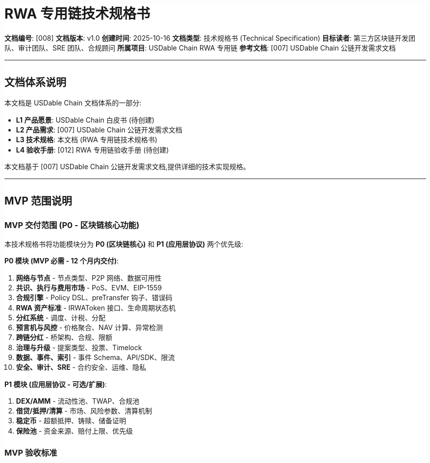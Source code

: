 # RWA 专用链技术规格书

**文档编号**: [008]
**文档版本**: v1.0
**创建时间**: 2025-10-16
**文档类型**: 技术规格书 (Technical Specification)
**目标读者**: 第三方区块链开发团队、审计团队、SRE 团队、合规顾问
**所属项目**: USDable Chain RWA 专用链
**参考文档**: [007] USDable Chain 公链开发需求文档

---

## 文档体系说明

本文档是 USDable Chain 文档体系的一部分:

-   **L1 产品愿景**: USDable Chain 白皮书 (待创建)
-   **L2 产品需求**: [007] USDable Chain 公链开发需求文档
-   **L3 技术规格**: 本文档 (RWA 专用链技术规格书)
-   **L4 验收手册**: [012] RWA 专用链验收手册 (待创建)

本文档基于 [007] USDable Chain 公链开发需求文档,提供详细的技术实现规格。

---

## MVP 范围说明

### MVP 交付范围 (P0 - 区块链核心功能)

本技术规格书将功能模块分为 **P0 (区块链核心)** 和 **P1 (应用层协议)** 两个优先级:

**P0 模块 (MVP 必需 - 12 个月内交付)**:

1. **网络与节点** - 节点类型、P2P 网络、数据可用性
2. **共识、执行与费用市场** - PoS、EVM、EIP-1559
3. **合规引擎** - Policy DSL、preTransfer 钩子、错误码
4. **RWA 资产标准** - IRWAToken 接口、生命周期状态机
5. **分红系统** - 调度、计税、分配
6. **预言机与风控** - 价格聚合、NAV 计算、异常检测
7. **跨链分红** - 桥架构、合规、限额
8. **治理与升级** - 提案类型、投票、Timelock
9. **数据、事件、索引** - 事件 Schema、API/SDK、限流
10. **安全、审计、SRE** - 合约安全、运维、隐私

**P1 模块 (应用层协议 - 可选/扩展)**:

1. **DEX/AMM** - 流动性池、TWAP、合规池
2. **借贷/抵押/清算** - 市场、风险参数、清算机制
3. **稳定币** - 超额抵押、铸赎、储备证明
4. **保险池** - 资金来源、赔付上限、优先级

### MVP 验收标准
